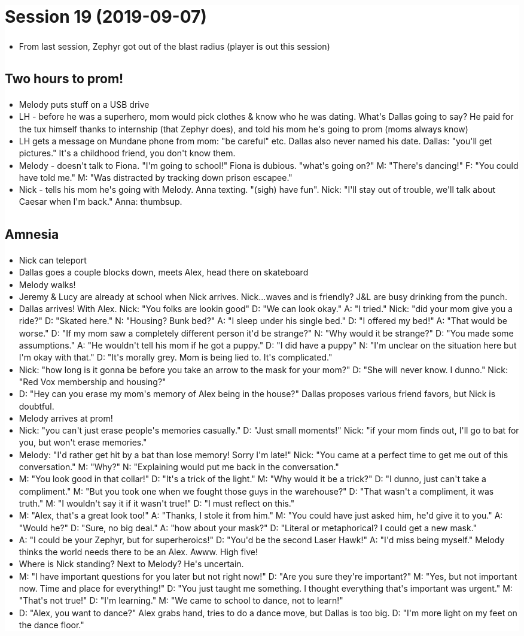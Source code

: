 


# Session 19 (2019-09-07)
* From last session, Zephyr got out of the blast radius (player is out this session)

## Two hours to prom!

* Melody puts stuff on a USB drive
* LH - before he was a superhero, mom would pick clothes & know who he was dating. What's Dallas going to say? He paid for the tux himself thanks to internship (that Zephyr does), and told his mom he's going to prom (moms always know)
* LH gets a message on Mundane phone from mom: "be careful" etc. Dallas also never named his date. Dallas: "you'll get pictures." It's a childhood friend, you don't know them.
* Melody - doesn't talk to Fiona. "I'm going to school!" Fiona is dubious. "what's going on?" M: "There's dancing!" F: "You could have told me." M: "Was distracted by tracking down prison escapee."
* Nick - tells his mom he's going with Melody. Anna texting. "(sigh) have fun". Nick: "I'll stay out of trouble, we'll talk about Caesar when I'm back." Anna: thumbsup.

## Amnesia

* Nick can teleport
* Dallas goes a couple blocks down, meets Alex, head there on skateboard
* Melody walks!
* Jeremy & Lucy are already at school when Nick arrives. Nick...waves and is friendly? J&L are busy drinking from the punch.
* Dallas arrives! With Alex. Nick: "You folks are lookin good" D: "We can look okay." A: "I tried." Nick: "did your mom give you a ride?" D: "Skated here." N: "Housing? Bunk bed?" A: "I sleep under his single bed." D: "I offered my bed!" A: "That would be worse." D: "If my mom saw a completely different person it'd be strange?" N: "Why would it be strange?" D: "You made some assumptions." A: "He wouldn't tell his mom if he got a puppy." D: "I did have a puppy" N: "I'm unclear on the situation here but I'm okay with that." D: "It's morally grey. Mom is being lied to. It's complicated."
* Nick: "how long is it gonna be before you take an arrow to the mask for your mom?" D: "She will never know. I dunno." Nick: "Red Vox membership and housing?"
* D: "Hey can you erase my mom's memory of Alex being in the house?" Dallas proposes various friend favors, but Nick is doubtful.
* Melody arrives at prom!
* Nick: "you can't just erase people's memories casually." D: "Just small moments!" Nick: "if your mom finds out, I'll go to bat for you, but won't erase memories."
* Melody: "I'd rather get hit by a bat than lose memory! Sorry I'm late!" Nick: "You came at a perfect time to get me out of this conversation." M: "Why?" N: "Explaining would put me back in the conversation."
* M: "You look good in that collar!" D: "It's a trick of the light." M: "Why would it be a trick?" D: "I dunno, just can't take a compliment." M: "But you took one when we fought those guys in the warehouse?" D: "That wasn't a compliment, it was truth." M: "I wouldn't say it if it wasn't true!" D: "I must reflect on this."
* M: "Alex, that's a great look too!" A: "Thanks, I stole it from him." M: "You could have just asked him, he'd give it to you." A: "Would he?" D: "Sure, no big deal." A: "how about your mask?" D: "Literal or metaphorical? I could get a new mask."
* A: "I could be your Zephyr, but for superheroics!" D: "You'd be the second Laser Hawk!" A: "I'd miss being myself." Melody thinks the world needs there to be an Alex. Awww. High five!
* Where is Nick standing? Next to Melody? He's uncertain.
* M: "I have important questions for you later but not right now!" D: "Are you sure they're important?" M: "Yes, but not important now. Time and place for everything!" D: "You just taught me something. I thought everything that's important was urgent." M: "That's not true!" D: "I'm learning." M: "We came to school to dance, not to learn!"
* D: "Alex, you want to dance?" Alex grabs hand, tries to do a dance move, but Dallas is too big. D: "I'm more light on my feet on the dance floor."
